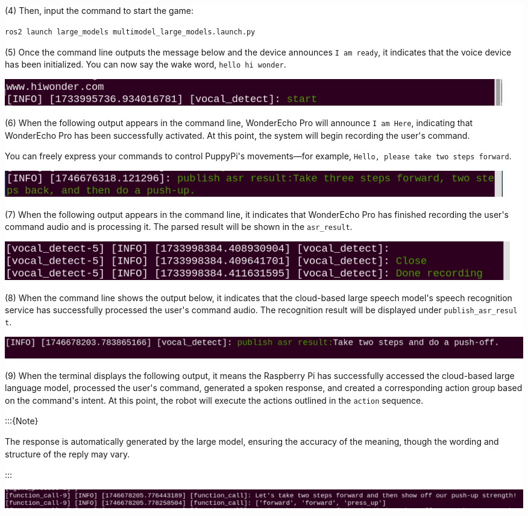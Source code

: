 (4) Then, input the command to start the game:

```
ros2 launch large_models multimodel_large_models.launch.py
```

(5) Once the command line outputs the message below and the device announces `I am ready`, it indicates that the voice device has been initialized. You can now say the wake word, `hello hi wonder`.

<img src="../_static/media/chapter_34/section_3/media/image5.png" class="common_img" />

(6) When the following output appears in the command line, WonderEcho Pro will announce `I am Here`, indicating that WonderEcho Pro has been successfully activated. At this point, the system will begin recording the user's command.

You can freely express your commands to control PuppyPi's movements—for example, `Hello, please take two steps forward`.

<img src="../_static/media/chapter_34/section_3/media/image6.png" class="common_img" />

(7) When the following output appears in the command line, it indicates that WonderEcho Pro has finished recording the user's command audio and is processing it. The parsed result will be shown in the `asr_result`.

<img src="../_static/media/chapter_34/section_3/media/image7.png" class="common_img" />

(8) When the command line shows the output below, it indicates that the cloud-based large speech model's speech recognition service has successfully processed the user's command audio. The recognition result will be displayed under `publish_asr_result`.

<img src="../_static/media/chapter_34/section_3/media/image8.png" class="common_img" />

(9) When the terminal displays the following output, it means the Raspberry Pi has successfully accessed the cloud-based large language model, processed the user's command, generated a spoken response, and created a corresponding action group based on the command's intent. At this point, the robot will execute the actions outlined in the `action` sequence.

:::{Note}

The response is automatically generated by the large model, ensuring the accuracy of the meaning, though the wording and structure of the reply may vary.

:::

<img src="../_static/media/chapter_34/section_3/media/image9.png" class="common_img" />
